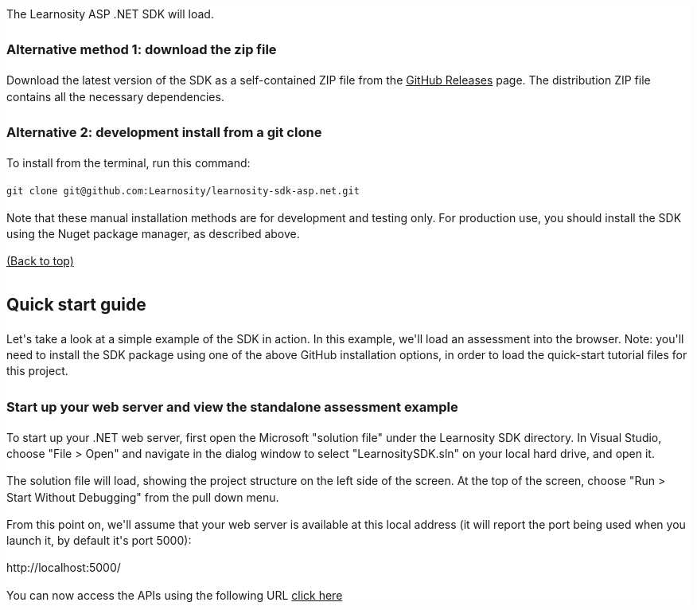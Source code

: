 The Learnosity ASP .NET SDK will load.

### **Alternative method 1: download the zip file**
Download the latest version of the SDK as a self-contained ZIP file from the [GitHub Releases](https://github.com/Learnosity/learnosity-sdk-asp.net/releases) page. The distribution ZIP file contains all the necessary dependencies. 

### **Alternative 2: development install from a git clone**
To install from the terminal, run this command:

    git clone git@github.com:Learnosity/learnosity-sdk-asp.net.git

Note that these manual installation methods are for development and testing only.
For production use, you should install the SDK using the Nuget package manager, as described above.

[(Back to top)](#table-of-contents)

## Quick start guide
Let's take a look at a simple example of the SDK in action. In this example, we'll load an assessment into the browser. Note: you'll need to install the SDK package using one of the above GitHub installation options, in order to load the quick-start tutorial files for this project.

### **Start up your web server and view the standalone assessment example**
To start up your .NET web server, first open the Microsoft "solution file" under the Learnosity SDK directory. In Visual Studio, choose "File > Open" and navigate in the dialog window to select "LearnositySDK.sln" on your local hard drive, and open it. 

The solution file will load, showing the project structure on the left side of the screen. At the top of the screen, choose "Run > Start Without Debugging" from the pull down menu. 

From this point on, we'll assume that your web server is available at this local address (it will report the port being used when you launch it, by default it's port 5000): 

http://localhost:5000/

You can now access the APIs using the following URL [click here](http://localhost:5000)
